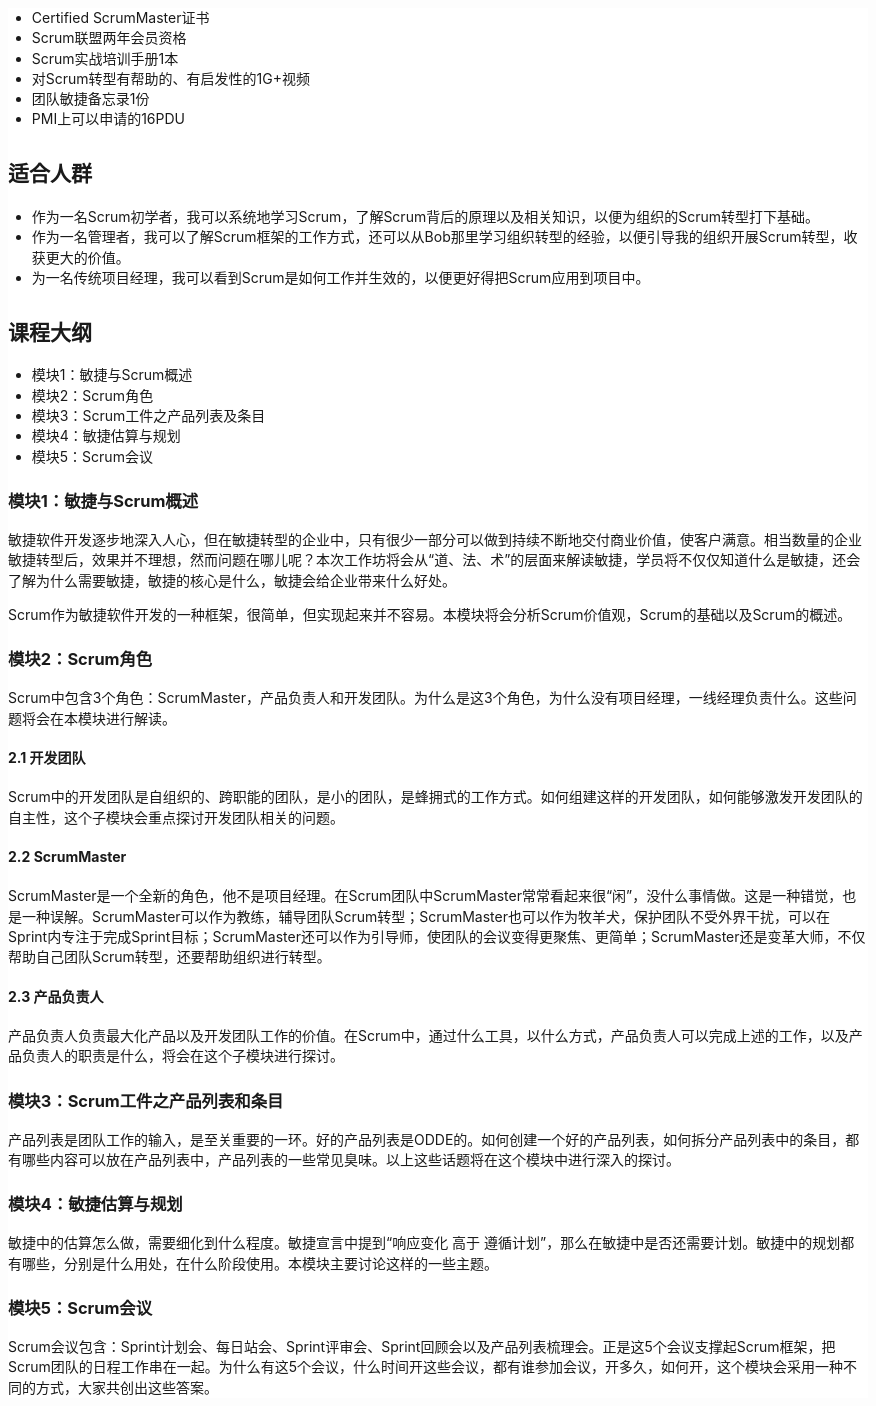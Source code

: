 - Certified ScrumMaster证书
- Scrum联盟两年会员资格
- Scrum实战培训手册1本
- 对Scrum转型有帮助的、有启发性的1G+视频
- 团队敏捷备忘录1份
- PMI上可以申请的16PDU

## 适合人群

- 作为一名Scrum初学者，我可以系统地学习Scrum，了解Scrum背后的原理以及相关知识，以便为组织的Scrum转型打下基础。
- 作为一名管理者，我可以了解Scrum框架的工作方式，还可以从Bob那里学习组织转型的经验，以便引导我的组织开展Scrum转型，收获更大的价值。
-  为一名传统项目经理，我可以看到Scrum是如何工作并生效的，以便更好得把Scrum应用到项目中。

## 课程大纲

- 模块1：敏捷与Scrum概述
- 模块2：Scrum角色
- 模块3：Scrum工件之产品列表及条目
- 模块4：敏捷估算与规划
- 模块5：Scrum会议

### 模块1：敏捷与Scrum概述
敏捷软件开发逐步地深入人心，但在敏捷转型的企业中，只有很少一部分可以做到持续不断地交付商业价值，使客户满意。相当数量的企业敏捷转型后，效果并不理想，然而问题在哪儿呢？本次工作坊将会从“道、法、术”的层面来解读敏捷，学员将不仅仅知道什么是敏捷，还会了解为什么需要敏捷，敏捷的核心是什么，敏捷会给企业带来什么好处。

Scrum作为敏捷软件开发的一种框架，很简单，但实现起来并不容易。本模块将会分析Scrum价值观，Scrum的基础以及Scrum的概述。

### 模块2：Scrum角色
Scrum中包含3个角色：ScrumMaster，产品负责人和开发团队。为什么是这3个角色，为什么没有项目经理，一线经理负责什么。这些问题将会在本模块进行解读。

#### 2.1 开发团队
Scrum中的开发团队是自组织的、跨职能的团队，是小的团队，是蜂拥式的工作方式。如何组建这样的开发团队，如何能够激发开发团队的自主性，这个子模块会重点探讨开发团队相关的问题。

#### 2.2 ScrumMaster
ScrumMaster是一个全新的角色，他不是项目经理。在Scrum团队中ScrumMaster常常看起来很“闲”，没什么事情做。这是一种错觉，也是一种误解。ScrumMaster可以作为教练，辅导团队Scrum转型；ScrumMaster也可以作为牧羊犬，保护团队不受外界干扰，可以在Sprint内专注于完成Sprint目标；ScrumMaster还可以作为引导师，使团队的会议变得更聚焦、更简单；ScrumMaster还是变革大师，不仅帮助自己团队Scrum转型，还要帮助组织进行转型。

#### 2.3 产品负责人
产品负责人负责最大化产品以及开发团队工作的价值。在Scrum中，通过什么工具，以什么方式，产品负责人可以完成上述的工作，以及产品负责人的职责是什么，将会在这个子模块进行探讨。

### 模块3：Scrum工件之产品列表和条目
产品列表是团队工作的输入，是至关重要的一环。好的产品列表是ODDE的。如何创建一个好的产品列表，如何拆分产品列表中的条目，都有哪些内容可以放在产品列表中，产品列表的一些常见臭味。以上这些话题将在这个模块中进行深入的探讨。

### 模块4：敏捷估算与规划
敏捷中的估算怎么做，需要细化到什么程度。敏捷宣言中提到“响应变化 高于 遵循计划”，那么在敏捷中是否还需要计划。敏捷中的规划都有哪些，分别是什么用处，在什么阶段使用。本模块主要讨论这样的一些主题。

### 模块5：Scrum会议
Scrum会议包含：Sprint计划会、每日站会、Sprint评审会、Sprint回顾会以及产品列表梳理会。正是这5个会议支撑起Scrum框架，把Scrum团队的日程工作串在一起。为什么有这5个会议，什么时间开这些会议，都有谁参加会议，开多久，如何开，这个模块会采用一种不同的方式，大家共创出这些答案。

